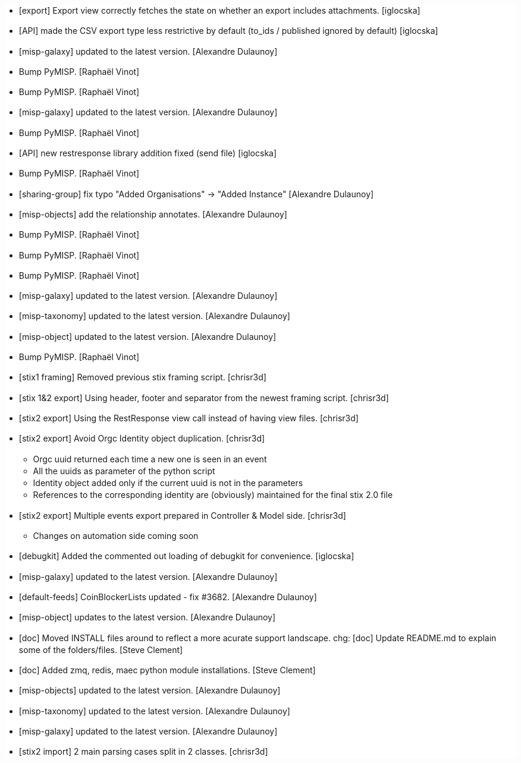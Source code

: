 - [export] Export view correctly fetches the state on whether an export
  includes attachments. [iglocska]
- [API] made the CSV export type less restrictive by default (to_ids /
  published ignored by default) [iglocska]
- [misp-galaxy] updated to the latest version. [Alexandre Dulaunoy]
- Bump PyMISP. [Raphaël Vinot]
- Bump PyMISP. [Raphaël Vinot]
- [misp-galaxy] updated to the latest version. [Alexandre Dulaunoy]
- Bump PyMISP. [Raphaël Vinot]
- [API] new restresponse library addition fixed (send file) [iglocska]
- Bump PyMISP. [Raphaël Vinot]
- [sharing-group] fix typo "Added Organisations" -> "Added Instance"
  [Alexandre Dulaunoy]
- [misp-objects] add the relationship annotates. [Alexandre Dulaunoy]
- Bump PyMISP. [Raphaël Vinot]
- Bump PyMISP. [Raphaël Vinot]
- Bump PyMISP. [Raphaël Vinot]
- [misp-galaxy] updated to the latest version. [Alexandre Dulaunoy]
- [misp-taxonomy] updated to the latest version. [Alexandre Dulaunoy]
- [misp-object] updated to the latest version. [Alexandre Dulaunoy]
- Bump PyMISP. [Raphaël Vinot]
- [stix1 framing] Removed previous stix framing script. [chrisr3d]
- [stix 1&2 export] Using header, footer and separator from the newest
  framing script. [chrisr3d]
- [stix2 export] Using the RestResponse view call instead of having view
  files. [chrisr3d]
- [stix2 export] Avoid Orgc Identity object duplication. [chrisr3d]

  - Orgc uuid returned each time a new one is seen
    in an event
  - All the uuids as parameter of the python script
  - Identity object added only if the current uuid
    is not in the parameters
  - References to the corresponding identity are
    (obviously) maintained for the final stix 2.0
    file
- [stix2 export] Multiple events export prepared in Controller & Model
  side. [chrisr3d]

  - Changes on automation side coming soon
- [debugkit] Added the commented out loading of debugkit for
  convenience. [iglocska]
- [misp-galaxy] updated to the latest version. [Alexandre Dulaunoy]
- [default-feeds] CoinBlockerLists updated - fix #3682. [Alexandre
  Dulaunoy]
- [misp-object] updates to the latest version. [Alexandre Dulaunoy]
- [doc] Moved INSTALL files around to reflect a more acurate support
  landscape. chg: [doc] Update README.md to explain some of the
  folders/files. [Steve Clement]
- [doc] Added zmq, redis, maec python module installations. [Steve
  Clement]
- [misp-objects] updated to the latest version. [Alexandre Dulaunoy]
- [misp-taxonomy] updated to the latest version. [Alexandre Dulaunoy]
- [misp-galaxy] updated to the latest version. [Alexandre Dulaunoy]
- [stix2 import] 2 main parsing cases split in 2 classes. [chrisr3d]
